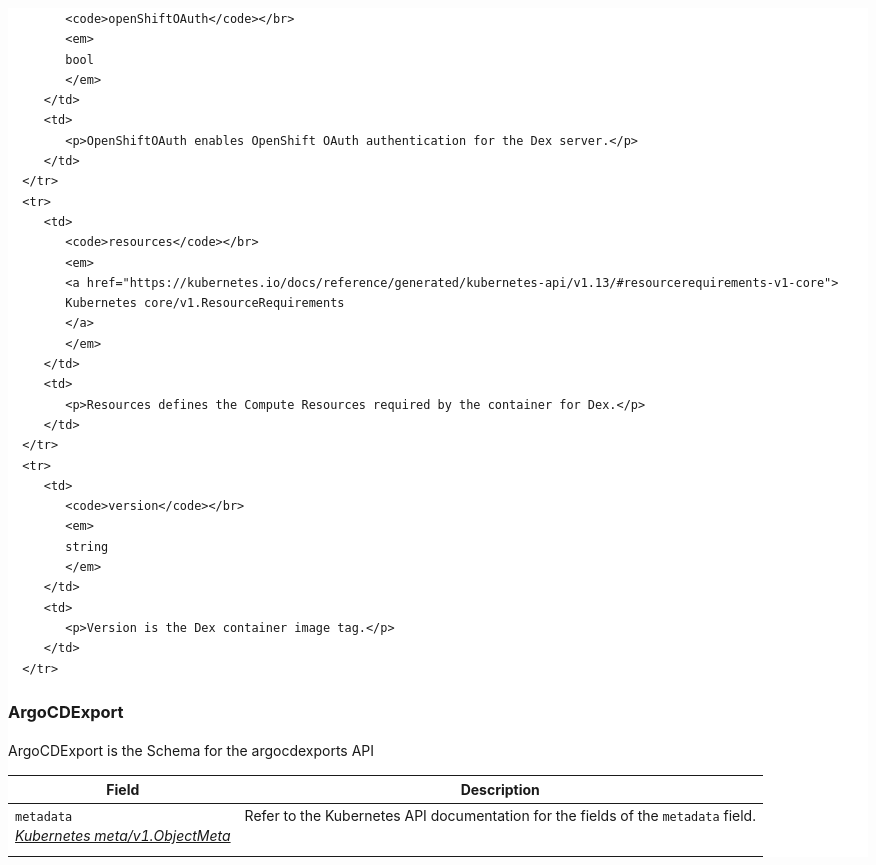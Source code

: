             <code>openShiftOAuth</code></br>
            <em>
            bool
            </em>
         </td>
         <td>
            <p>OpenShiftOAuth enables OpenShift OAuth authentication for the Dex server.</p>
         </td>
      </tr>
      <tr>
         <td>
            <code>resources</code></br>
            <em>
            <a href="https://kubernetes.io/docs/reference/generated/kubernetes-api/v1.13/#resourcerequirements-v1-core">
            Kubernetes core/v1.ResourceRequirements
            </a>
            </em>
         </td>
         <td>
            <p>Resources defines the Compute Resources required by the container for Dex.</p>
         </td>
      </tr>
      <tr>
         <td>
            <code>version</code></br>
            <em>
            string
            </em>
         </td>
         <td>
            <p>Version is the Dex container image tag.</p>
         </td>
      </tr>
   </tbody>
</table>
<h3 id="argoproj.io/v1alpha1.ArgoCDExport">ArgoCDExport</h3>
<p>
<p>ArgoCDExport is the Schema for the argocdexports API</p>
</p>
<table>
   <thead>
      <tr>
         <th>Field</th>
         <th>Description</th>
      </tr>
   </thead>
   <tbody>
      <tr>
         <td>
            <code>metadata</code></br>
            <em>
            <a href="https://kubernetes.io/docs/reference/generated/kubernetes-api/v1.13/#objectmeta-v1-meta">
            Kubernetes meta/v1.ObjectMeta
            </a>
            </em>
         </td>
         <td>
            Refer to the Kubernetes API documentation for the fields of the
            <code>metadata</code> field.
         </td>
      </tr>
      <tr>
         <td>